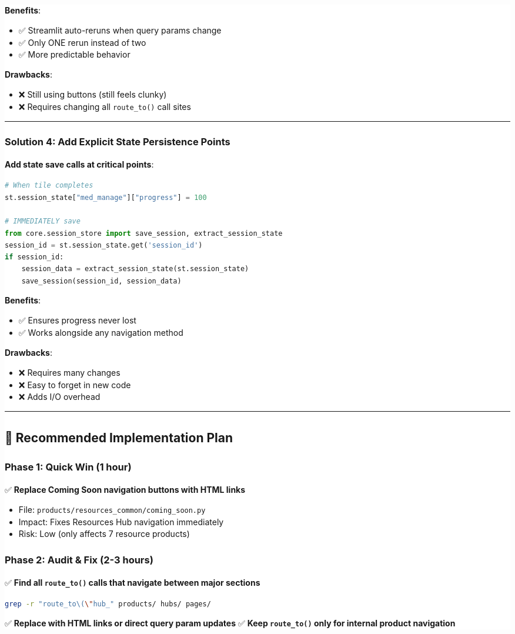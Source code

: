 **Benefits**:
- ✅ Streamlit auto-reruns when query params change
- ✅ Only ONE rerun instead of two
- ✅ More predictable behavior

**Drawbacks**:
- ❌ Still using buttons (still feels clunky)
- ❌ Requires changing all `route_to()` call sites

---

### Solution 4: Add Explicit State Persistence Points

**Add state save calls at critical points**:

```python
# When tile completes
st.session_state["med_manage"]["progress"] = 100

# IMMEDIATELY save
from core.session_store import save_session, extract_session_state
session_id = st.session_state.get('session_id')
if session_id:
    session_data = extract_session_state(st.session_state)
    save_session(session_id, session_data)
```

**Benefits**:
- ✅ Ensures progress never lost
- ✅ Works alongside any navigation method

**Drawbacks**:
- ❌ Requires many changes
- ❌ Easy to forget in new code
- ❌ Adds I/O overhead

---

## 🎯 Recommended Implementation Plan

### Phase 1: Quick Win (1 hour)
✅ **Replace Coming Soon navigation buttons with HTML links**
- File: `products/resources_common/coming_soon.py`
- Impact: Fixes Resources Hub navigation immediately
- Risk: Low (only affects 7 resource products)

### Phase 2: Audit & Fix (2-3 hours)
✅ **Find all `route_to()` calls that navigate between major sections**
```bash
grep -r "route_to\(\"hub_" products/ hubs/ pages/
```
✅ **Replace with HTML links or direct query param updates**
✅ **Keep `route_to()` only for internal product navigation**
